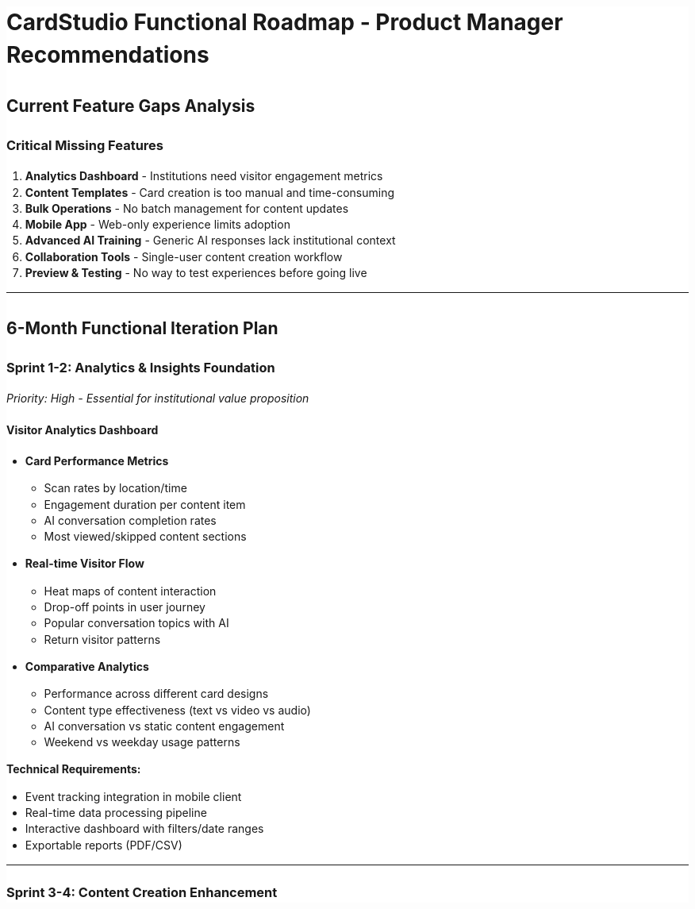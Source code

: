 # CardStudio Functional Roadmap - Product Manager Recommendations

## Current Feature Gaps Analysis

### **Critical Missing Features**
1. **Analytics Dashboard** - Institutions need visitor engagement metrics
2. **Content Templates** - Card creation is too manual and time-consuming
3. **Bulk Operations** - No batch management for content updates
4. **Mobile App** - Web-only experience limits adoption
5. **Advanced AI Training** - Generic AI responses lack institutional context
6. **Collaboration Tools** - Single-user content creation workflow
7. **Preview & Testing** - No way to test experiences before going live

---

## 6-Month Functional Iteration Plan

### **Sprint 1-2: Analytics & Insights Foundation**
*Priority: High - Essential for institutional value proposition*

#### **Visitor Analytics Dashboard**
- **Card Performance Metrics**
  - Scan rates by location/time
  - Engagement duration per content item
  - AI conversation completion rates
  - Most viewed/skipped content sections
  
- **Real-time Visitor Flow**
  - Heat maps of content interaction
  - Drop-off points in user journey
  - Popular conversation topics with AI
  - Return visitor patterns

- **Comparative Analytics**
  - Performance across different card designs
  - Content type effectiveness (text vs video vs audio)
  - AI conversation vs static content engagement
  - Weekend vs weekday usage patterns

**Technical Requirements:**
- Event tracking integration in mobile client
- Real-time data processing pipeline
- Interactive dashboard with filters/date ranges
- Exportable reports (PDF/CSV)

---

### **Sprint 3-4: Content Creation Enhancement**
